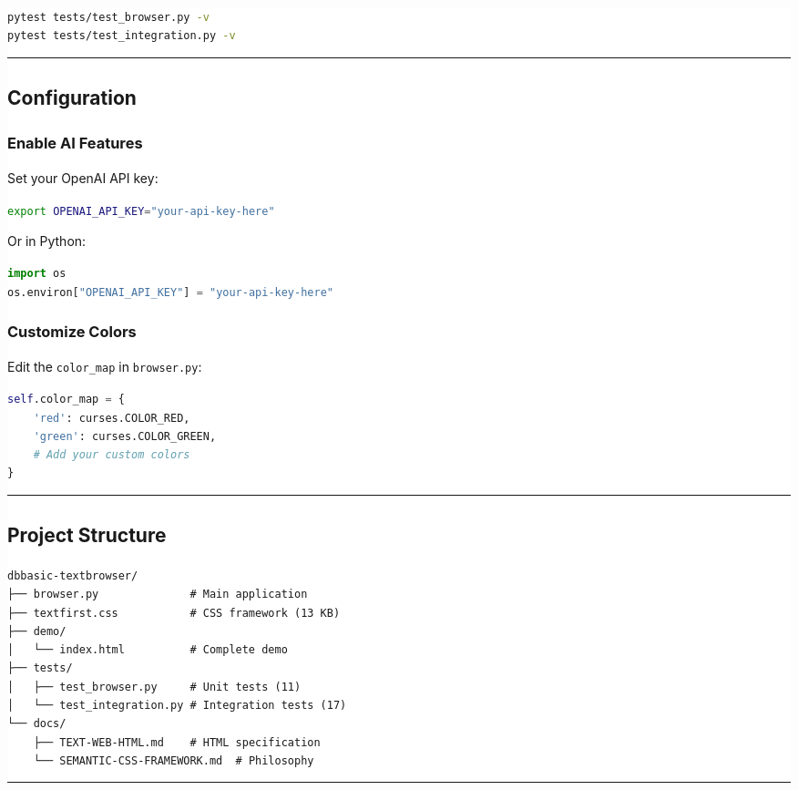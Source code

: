 ```bash
pytest tests/test_browser.py -v
pytest tests/test_integration.py -v
```

---

## Configuration

### Enable AI Features

Set your OpenAI API key:

```bash
export OPENAI_API_KEY="your-api-key-here"
```

Or in Python:

```python
import os
os.environ["OPENAI_API_KEY"] = "your-api-key-here"
```

### Customize Colors

Edit the `color_map` in `browser.py`:

```python
self.color_map = {
    'red': curses.COLOR_RED,
    'green': curses.COLOR_GREEN,
    # Add your custom colors
}
```

---

## Project Structure

```
dbbasic-textbrowser/
├── browser.py              # Main application
├── textfirst.css           # CSS framework (13 KB)
├── demo/
│   └── index.html          # Complete demo
├── tests/
│   ├── test_browser.py     # Unit tests (11)
│   └── test_integration.py # Integration tests (17)
└── docs/
    ├── TEXT-WEB-HTML.md    # HTML specification
    └── SEMANTIC-CSS-FRAMEWORK.md  # Philosophy
```

---
